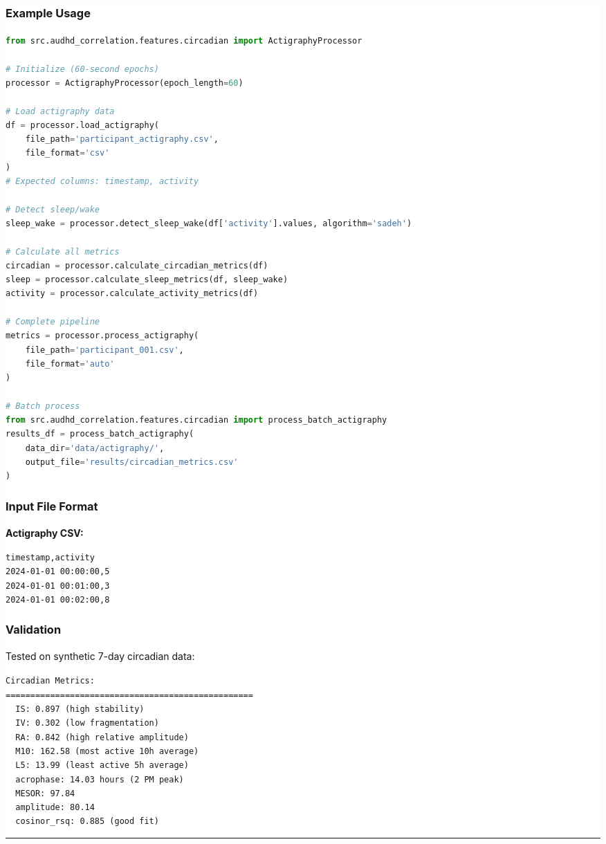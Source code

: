 ### Example Usage

```python
from src.audhd_correlation.features.circadian import ActigraphyProcessor

# Initialize (60-second epochs)
processor = ActigraphyProcessor(epoch_length=60)

# Load actigraphy data
df = processor.load_actigraphy(
    file_path='participant_actigraphy.csv',
    file_format='csv'
)
# Expected columns: timestamp, activity

# Detect sleep/wake
sleep_wake = processor.detect_sleep_wake(df['activity'].values, algorithm='sadeh')

# Calculate all metrics
circadian = processor.calculate_circadian_metrics(df)
sleep = processor.calculate_sleep_metrics(df, sleep_wake)
activity = processor.calculate_activity_metrics(df)

# Complete pipeline
metrics = processor.process_actigraphy(
    file_path='participant_001.csv',
    file_format='auto'
)

# Batch process
from src.audhd_correlation.features.circadian import process_batch_actigraphy
results_df = process_batch_actigraphy(
    data_dir='data/actigraphy/',
    output_file='results/circadian_metrics.csv'
)
```

### Input File Format

**Actigraphy CSV:**
```csv
timestamp,activity
2024-01-01 00:00:00,5
2024-01-01 00:01:00,3
2024-01-01 00:02:00,8
```

### Validation

Tested on synthetic 7-day circadian data:
```
Circadian Metrics:
==================================================
  IS: 0.897 (high stability)
  IV: 0.302 (low fragmentation)
  RA: 0.842 (high relative amplitude)
  M10: 162.58 (most active 10h average)
  L5: 13.99 (least active 5h average)
  acrophase: 14.03 hours (2 PM peak)
  MESOR: 97.84
  amplitude: 80.14
  cosinor_rsq: 0.885 (good fit)
```

---